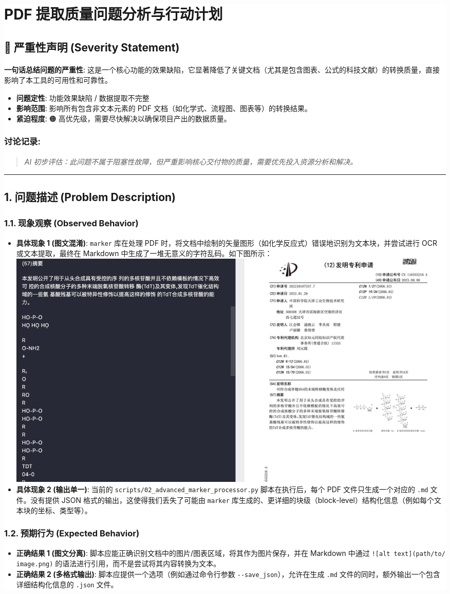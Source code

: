 # PDF 提取质量问题分析与行动计划

## 🚨 严重性声明 (Severity Statement)

**一句话总结问题的严重性**: 这是一个核心功能的效果缺陷，它显著降低了关键文档（尤其是包含图表、公式的科技文献）的转换质量，直接影响了本工具的可用性和可靠性。

- **问题定性**: 功能效果缺陷 / 数据提取不完整
- **影响范围**: 影响所有包含非文本元素的 PDF 文档（如化学式、流程图、图表等）的转换结果。
- **紧迫程度**: 🟠 高优先级，需要尽快解决以确保项目产出的数据质量。

### 讨论记录:
> *AI 初步评估：此问题不属于阻塞性故障，但严重影响核心交付物的质量，需要优先投入资源分析和解决。*

---

## 1. 问题描述 (Problem Description)

### 1.1. 现象观察 (Observed Behavior)
- **具体现象 1 (图文混淆)**: `marker` 库在处理 PDF 时，将文档中绘制的矢量图形（如化学反应式）错误地识别为文本块，并尝试进行 OCR 或文本提取，最终在 Markdown 中生成了一堆无意义的字符乱码。如下图所示：
  ![错误的文本解析](./image/CN202210107337_123/1758116823075.png)
- **具体现象 2 (输出单一)**: 当前的 `scripts/02_advanced_marker_processor.py` 脚本在执行后，每个 PDF 文件只生成一个对应的 `.md` 文件。没有提供 JSON 格式的输出，这使得我们丢失了可能由 `marker` 库生成的、更详细的块级（block-level）结构化信息（例如每个文本块的坐标、类型等）。

### 1.2. 预期行为 (Expected Behavior)
- **正确结果 1 (图文分离)**: 脚本应能正确识别文档中的图片/图表区域，将其作为图片保存，并在 Markdown 中通过 `![alt text](path/to/image.png)` 的语法进行引用，而不是尝试将其内容转换为文本。
- **正确结果 2 (多格式输出)**: 脚本应提供一个选项（例如通过命令行参数 `--save_json`），允许在生成 `.md` 文件的同时，额外输出一个包含详细结构化信息的 `.json` 文件。

